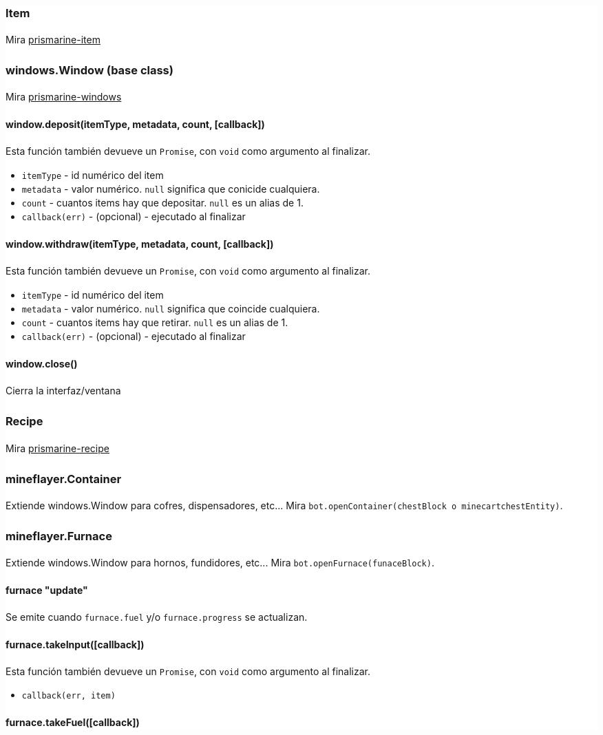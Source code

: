 ### Item

Mira [prismarine-item](https://github.com/PrismarineJS/prismarine-item)

### windows.Window (base class)

Mira [prismarine-windows](https://github.com/PrismarineJS/prismarine-windows)

#### window.deposit(itemType, metadata, count, [callback])

Esta función también devueve un `Promise`, con `void` como argumento al finalizar.

-   `itemType` - id numérico del item
-   `metadata` - valor numérico. `null` significa que conicide cualquiera.
-   `count` - cuantos items hay que depositar. `null` es un alias de 1.
-   `callback(err)` - (opcional) - ejecutado al finalizar

#### window.withdraw(itemType, metadata, count, [callback])

Esta función también devueve un `Promise`, con `void` como argumento al finalizar.

-   `itemType` - id numérico del item
-   `metadata` - valor numérico. `null` significa que coincide cualquiera.
-   `count` - cuantos items hay que retirar. `null` es un alias de 1.
-   `callback(err)` - (opcional) - ejecutado al finalizar

#### window.close()

Cierra la interfaz/ventana

### Recipe

Mira [prismarine-recipe](https://github.com/PrismarineJS/prismarine-recipe)

### mineflayer.Container

Extiende windows.Window para cofres, dispensadores, etc...
Mira `bot.openContainer(chestBlock o minecartchestEntity)`.

### mineflayer.Furnace

Extiende windows.Window para hornos, fundidores, etc...
Mira `bot.openFurnace(funaceBlock)`.

#### furnace "update"

Se emite cuando `furnace.fuel` y/o `furnace.progress` se actualizan.

#### furnace.takeInput([callback])

Esta función también devueve un `Promise`, con `void` como argumento al finalizar.

-   `callback(err, item)`

#### furnace.takeFuel([callback])
